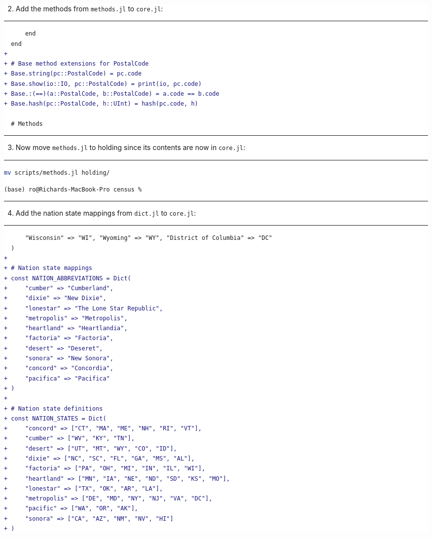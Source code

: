2. Add the methods from `methods.jl` to `core.jl`:

---

```diff
      end
  end
+ 
+ # Base method extensions for PostalCode
+ Base.string(pc::PostalCode) = pc.code
+ Base.show(io::IO, pc::PostalCode) = print(io, pc.code)
+ Base.:(==)(a::PostalCode, b::PostalCode) = a.code == b.code
+ Base.hash(pc::PostalCode, h::UInt) = hash(pc.code, h)
  
  # Methods
```

---

3. Now move `methods.jl` to holding since its contents are now in `core.jl`:

---

```bash
mv scripts/methods.jl holding/
```

```
(base) ro@Richards-MacBook-Pro census % 

```

---

4. Add the nation state mappings from `dict.jl` to `core.jl`:

---

```diff
      "Wisconsin" => "WI", "Wyoming" => "WY", "District of Columbia" => "DC"
  )
+ 
+ # Nation state mappings
+ const NATION_ABBREVIATIONS = Dict(
+     "cumber" => "Cumberland",
+     "dixie" => "New Dixie",
+     "lonestar" => "The Lone Star Republic",
+     "metropolis" => "Metropolis",
+     "heartland" => "Heartlandia",
+     "factoria" => "Factoria",
+     "desert" => "Deseret",
+     "sonora" => "New Sonora",
+     "concord" => "Concordia",
+     "pacifica" => "Pacifica"
+ )
+ 
+ # Nation state definitions
+ const NATION_STATES = Dict(
+     "concord" => ["CT", "MA", "ME", "NH", "RI", "VT"],
+     "cumber" => ["WV", "KY", "TN"],
+     "desert" => ["UT", "MT", "WY", "CO", "ID"],
+     "dixie" => ["NC", "SC", "FL", "GA", "MS", "AL"],
+     "factoria" => ["PA", "OH", "MI", "IN", "IL", "WI"],
+     "heartland" => ["MN", "IA", "NE", "ND", "SD", "KS", "MO"],
+     "lonestar" => ["TX", "OK", "AR", "LA"],
+     "metropolis" => ["DE", "MD", "NY", "NJ", "VA", "DC"],
+     "pacific" => ["WA", "OR", "AK"],
+     "sonora" => ["CA", "AZ", "NM", "NV", "HI"]
+ )
```